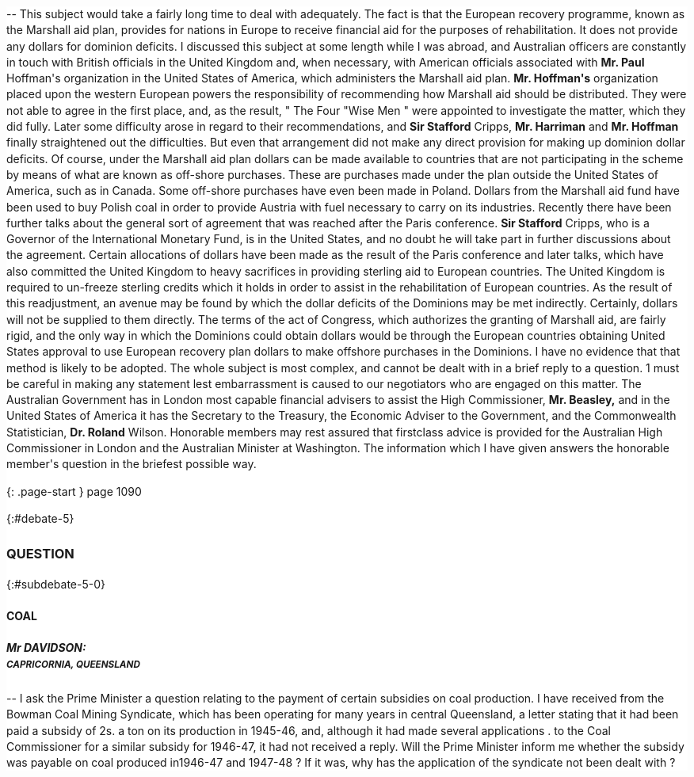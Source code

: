 -- This subject would take a fairly long time to deal with adequately. The fact is that the European recovery programme, known as the Marshall aid plan, provides for nations in Europe to receive financial aid for the purposes of rehabilitation. It does not provide any dollars for dominion deficits. I discussed this subject at some length while I was abroad, and Australian officers are constantly in touch with British officials in the United Kingdom and, when necessary, with American officials associated with  **Mr. Paul**  Hoffman's organization in the United States of America, which administers the Marshall aid plan.  **Mr. Hoffman's**  organization placed upon the western European powers the responsibility of recommending how Marshall aid should be distributed. They were not able to agree in the first place, and, as the result, " The Four "Wise Men " were appointed to investigate the matter, which they did fully. Later some difficulty arose in regard to their recommendations, and  **Sir Stafford**  Cripps,  **Mr. Harriman**  and  **Mr. Hoffman**  finally straightened out the difficulties. But even that arrangement did not make any direct provision for making up dominion dollar deficits. Of course, under the Marshall aid plan dollars can be made available to countries that are not participating in the scheme by means of what are known as off-shore purchases. These are purchases made under the plan outside the United States of America, such as in Canada. Some off-shore purchases have even been made in Poland. Dollars from the Marshall aid fund have been used to buy Polish coal in order to provide Austria with fuel necessary to carry on its industries. Recently there have been further talks about the general sort of agreement that was reached after the Paris conference.  **Sir Stafford**  Cripps, who is a Governor of the International Monetary Fund, is in the United States, and no doubt he will take part in further discussions about the agreement. Certain allocations of dollars have been made as the result of the Paris conference and later talks, which have also committed the United Kingdom to heavy sacrifices in providing sterling aid to European countries. The United Kingdom is required to un-freeze sterling credits which it holds in order to assist in the rehabilitation of European countries. As the result of this readjustment, an avenue may be found by which the dollar deficits of the Dominions may be met indirectly. Certainly, dollars will not be supplied to them directly. The terms of the act of Congress, which authorizes the granting of Marshall aid, are fairly rigid, and the only way in which the Dominions could obtain dollars would be through the European countries obtaining United States approval to use European recovery plan dollars to make offshore purchases in the Dominions. I have no evidence that that method is likely to be adopted. The whole subject is most complex, and cannot be dealt with in a brief reply to a question. 1 must be careful in making any statement lest embarrassment is caused to our negotiators who are engaged on this matter. The Australian Government has in London most capable financial advisers to assist the High Commissioner,  **Mr. Beasley,**  and in the United States of America it has the Secretary to the Treasury, the Economic Adviser to the Government, and the Commonwealth Statistician,  **Dr. Roland**  Wilson. Honorable members may rest assured that firstclass advice is provided for the Australian High Commissioner in London and the Australian Minister at Washington. The information which I have given answers the honorable member's question in the briefest possible way. 

{: .page-start }
page 1090

{:#debate-5}
### QUESTION

{:#subdebate-5-0}
#### COAL

##### Mr DAVIDSON:<br><small class="text-muted">CAPRICORNIA, QUEENSLAND</small>

-- I ask the Prime Minister a question relating to the payment of certain subsidies on coal production. I have received from the Bowman Coal Mining Syndicate, which has been operating for many years in central Queensland, a letter stating that it had been paid a subsidy of 2s. a ton on its production in 1945-46, and, although it had made several applications . to the Coal Commissioner for a similar subsidy for 1946-47, it had not received a reply. Will the Prime Minister inform me whether the subsidy was payable on coal  produced in1946-47 and 1947-48 ? If it was, why has the application of the syndicate not been dealt with ? 
